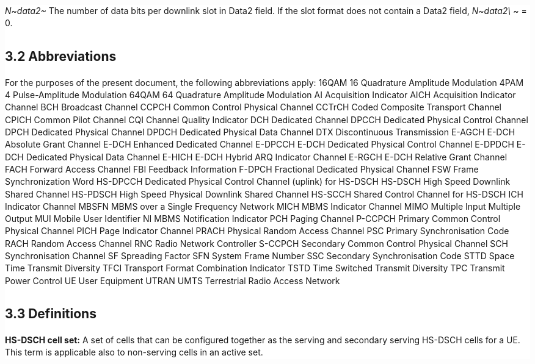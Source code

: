 _N~data2~_ The number of data bits per downlink slot in Data2 field. If the
slot format does not contain a Data2 field, _N~data2\ ~_ = 0.
## 3.2 Abbreviations
For the purposes of the present document, the following abbreviations apply:
16QAM 16 Quadrature Amplitude Modulation
4PAM 4 Pulse-Amplitude Modulation
64QAM 64 Quadrature Amplitude Modulation
AI Acquisition Indicator
AICH Acquisition Indicator Channel
BCH Broadcast Channel
CCPCH Common Control Physical Channel
CCTrCH Coded Composite Transport Channel
CPICH Common Pilot Channel
CQI Channel Quality Indicator
DCH Dedicated Channel
DPCCH Dedicated Physical Control Channel
DPCH Dedicated Physical Channel
DPDCH Dedicated Physical Data Channel
DTX Discontinuous Transmission
E-AGCH E-DCH Absolute Grant Channel
E-DCH Enhanced Dedicated Channel
E-DPCCH E-DCH Dedicated Physical Control Channel
E-DPDCH E-DCH Dedicated Physical Data Channel
E-HICH E-DCH Hybrid ARQ Indicator Channel
E-RGCH E-DCH Relative Grant Channel
FACH Forward Access Channel
FBI Feedback Information
F-DPCH Fractional Dedicated Physical Channel
FSW Frame Synchronization Word
HS-DPCCH Dedicated Physical Control Channel (uplink) for HS-DSCH
HS-DSCH High Speed Downlink Shared Channel
HS-PDSCH High Speed Physical Downlink Shared Channel
HS-SCCH Shared Control Channel for HS-DSCH
ICH Indicator Channel
MBSFN MBMS over a Single Frequency Network
MICH MBMS Indicator Channel
MIMO Multiple Input Multiple Output
MUI Mobile User Identifier
NI MBMS Notification Indicator
PCH Paging Channel
P-CCPCH Primary Common Control Physical Channel
PICH Page Indicator Channel
PRACH Physical Random Access Channel
PSC Primary Synchronisation Code
RACH Random Access Channel
RNC Radio Network Controller
S-CCPCH Secondary Common Control Physical Channel
SCH Synchronisation Channel
SF Spreading Factor
SFN System Frame Number
SSC Secondary Synchronisation Code
STTD Space Time Transmit Diversity
TFCI Transport Format Combination Indicator
TSTD Time Switched Transmit Diversity
TPC Transmit Power Control
UE User Equipment
UTRAN UMTS Terrestrial Radio Access Network
## 3.3 Definitions
**HS-DSCH cell set:** A set of cells that can be configured together as the
serving and secondary serving HS-DSCH cells for a UE. This term is applicable
also to non-serving cells in an active set.